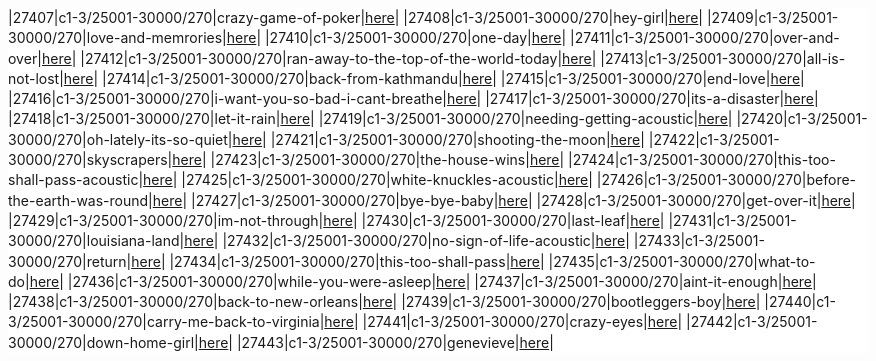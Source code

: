 |27407|c1-3/25001-30000/270|crazy-game-of-poker|[here](https://cdn.jsdelivr.net/gh/guitarchord/c1-3/25001-30000/270/crazy-game-of-poker)|
|27408|c1-3/25001-30000/270|hey-girl|[here](https://cdn.jsdelivr.net/gh/guitarchord/c1-3/25001-30000/270/hey-girl)|
|27409|c1-3/25001-30000/270|love-and-memrories|[here](https://cdn.jsdelivr.net/gh/guitarchord/c1-3/25001-30000/270/love-and-memrories)|
|27410|c1-3/25001-30000/270|one-day|[here](https://cdn.jsdelivr.net/gh/guitarchord/c1-3/25001-30000/270/one-day)|
|27411|c1-3/25001-30000/270|over-and-over|[here](https://cdn.jsdelivr.net/gh/guitarchord/c1-3/25001-30000/270/over-and-over)|
|27412|c1-3/25001-30000/270|ran-away-to-the-top-of-the-world-today|[here](https://cdn.jsdelivr.net/gh/guitarchord/c1-3/25001-30000/270/ran-away-to-the-top-of-the-world-today)|
|27413|c1-3/25001-30000/270|all-is-not-lost|[here](https://cdn.jsdelivr.net/gh/guitarchord/c1-3/25001-30000/270/all-is-not-lost)|
|27414|c1-3/25001-30000/270|back-from-kathmandu|[here](https://cdn.jsdelivr.net/gh/guitarchord/c1-3/25001-30000/270/back-from-kathmandu)|
|27415|c1-3/25001-30000/270|end-love|[here](https://cdn.jsdelivr.net/gh/guitarchord/c1-3/25001-30000/270/end-love)|
|27416|c1-3/25001-30000/270|i-want-you-so-bad-i-cant-breathe|[here](https://cdn.jsdelivr.net/gh/guitarchord/c1-3/25001-30000/270/i-want-you-so-bad-i-cant-breathe)|
|27417|c1-3/25001-30000/270|its-a-disaster|[here](https://cdn.jsdelivr.net/gh/guitarchord/c1-3/25001-30000/270/its-a-disaster)|
|27418|c1-3/25001-30000/270|let-it-rain|[here](https://cdn.jsdelivr.net/gh/guitarchord/c1-3/25001-30000/270/let-it-rain)|
|27419|c1-3/25001-30000/270|needing-getting-acoustic|[here](https://cdn.jsdelivr.net/gh/guitarchord/c1-3/25001-30000/270/needing-getting-acoustic)|
|27420|c1-3/25001-30000/270|oh-lately-its-so-quiet|[here](https://cdn.jsdelivr.net/gh/guitarchord/c1-3/25001-30000/270/oh-lately-its-so-quiet)|
|27421|c1-3/25001-30000/270|shooting-the-moon|[here](https://cdn.jsdelivr.net/gh/guitarchord/c1-3/25001-30000/270/shooting-the-moon)|
|27422|c1-3/25001-30000/270|skyscrapers|[here](https://cdn.jsdelivr.net/gh/guitarchord/c1-3/25001-30000/270/skyscrapers)|
|27423|c1-3/25001-30000/270|the-house-wins|[here](https://cdn.jsdelivr.net/gh/guitarchord/c1-3/25001-30000/270/the-house-wins)|
|27424|c1-3/25001-30000/270|this-too-shall-pass-acoustic|[here](https://cdn.jsdelivr.net/gh/guitarchord/c1-3/25001-30000/270/this-too-shall-pass-acoustic)|
|27425|c1-3/25001-30000/270|white-knuckles-acoustic|[here](https://cdn.jsdelivr.net/gh/guitarchord/c1-3/25001-30000/270/white-knuckles-acoustic)|
|27426|c1-3/25001-30000/270|before-the-earth-was-round|[here](https://cdn.jsdelivr.net/gh/guitarchord/c1-3/25001-30000/270/before-the-earth-was-round)|
|27427|c1-3/25001-30000/270|bye-bye-baby|[here](https://cdn.jsdelivr.net/gh/guitarchord/c1-3/25001-30000/270/bye-bye-baby)|
|27428|c1-3/25001-30000/270|get-over-it|[here](https://cdn.jsdelivr.net/gh/guitarchord/c1-3/25001-30000/270/get-over-it)|
|27429|c1-3/25001-30000/270|im-not-through|[here](https://cdn.jsdelivr.net/gh/guitarchord/c1-3/25001-30000/270/im-not-through)|
|27430|c1-3/25001-30000/270|last-leaf|[here](https://cdn.jsdelivr.net/gh/guitarchord/c1-3/25001-30000/270/last-leaf)|
|27431|c1-3/25001-30000/270|louisiana-land|[here](https://cdn.jsdelivr.net/gh/guitarchord/c1-3/25001-30000/270/louisiana-land)|
|27432|c1-3/25001-30000/270|no-sign-of-life-acoustic|[here](https://cdn.jsdelivr.net/gh/guitarchord/c1-3/25001-30000/270/no-sign-of-life-acoustic)|
|27433|c1-3/25001-30000/270|return|[here](https://cdn.jsdelivr.net/gh/guitarchord/c1-3/25001-30000/270/return)|
|27434|c1-3/25001-30000/270|this-too-shall-pass|[here](https://cdn.jsdelivr.net/gh/guitarchord/c1-3/25001-30000/270/this-too-shall-pass)|
|27435|c1-3/25001-30000/270|what-to-do|[here](https://cdn.jsdelivr.net/gh/guitarchord/c1-3/25001-30000/270/what-to-do)|
|27436|c1-3/25001-30000/270|while-you-were-asleep|[here](https://cdn.jsdelivr.net/gh/guitarchord/c1-3/25001-30000/270/while-you-were-asleep)|
|27437|c1-3/25001-30000/270|aint-it-enough|[here](https://cdn.jsdelivr.net/gh/guitarchord/c1-3/25001-30000/270/aint-it-enough)|
|27438|c1-3/25001-30000/270|back-to-new-orleans|[here](https://cdn.jsdelivr.net/gh/guitarchord/c1-3/25001-30000/270/back-to-new-orleans)|
|27439|c1-3/25001-30000/270|bootleggers-boy|[here](https://cdn.jsdelivr.net/gh/guitarchord/c1-3/25001-30000/270/bootleggers-boy)|
|27440|c1-3/25001-30000/270|carry-me-back-to-virginia|[here](https://cdn.jsdelivr.net/gh/guitarchord/c1-3/25001-30000/270/carry-me-back-to-virginia)|
|27441|c1-3/25001-30000/270|crazy-eyes|[here](https://cdn.jsdelivr.net/gh/guitarchord/c1-3/25001-30000/270/crazy-eyes)|
|27442|c1-3/25001-30000/270|down-home-girl|[here](https://cdn.jsdelivr.net/gh/guitarchord/c1-3/25001-30000/270/down-home-girl)|
|27443|c1-3/25001-30000/270|genevieve|[here](https://cdn.jsdelivr.net/gh/guitarchord/c1-3/25001-30000/270/genevieve)|